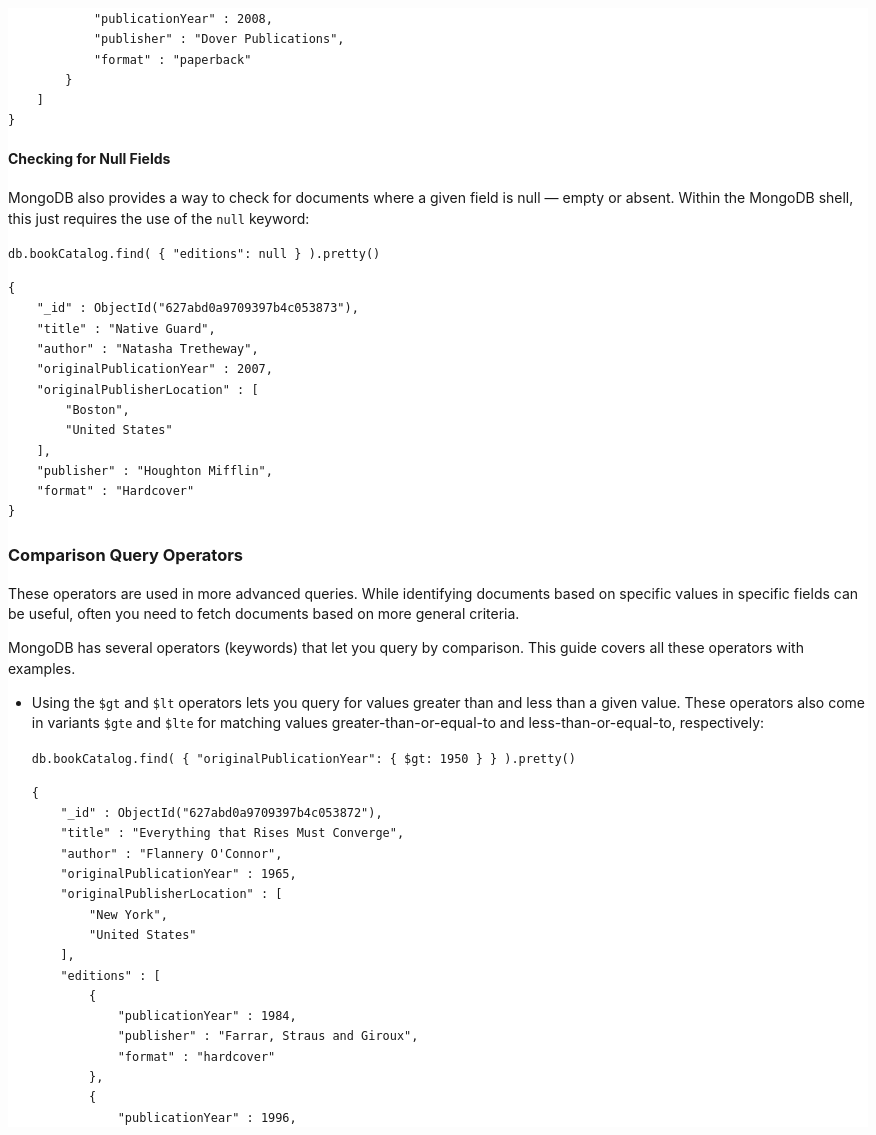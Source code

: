 ```output
            "publicationYear" : 2008,
            "publisher" : "Dover Publications",
            "format" : "paperback"
        }
    ]
}
```

#### Checking for Null Fields

MongoDB also provides a way to check for documents where a given field is null — empty or absent. Within the MongoDB shell, this just requires the use of the `null` keyword:

```command
db.bookCatalog.find( { "editions": null } ).pretty()
```

```output
{
    "_id" : ObjectId("627abd0a9709397b4c053873"),
    "title" : "Native Guard",
    "author" : "Natasha Tretheway",
    "originalPublicationYear" : 2007,
    "originalPublisherLocation" : [
        "Boston",
        "United States"
    ],
    "publisher" : "Houghton Mifflin",
    "format" : "Hardcover"
}
```

### Comparison Query Operators

These operators are used in more advanced queries. While identifying documents based on specific values in specific fields can be useful, often you need to fetch documents based on more general criteria.

MongoDB has several operators (keywords) that let you query by comparison. This guide covers all these operators with examples.

- Using the `$gt` and `$lt` operators lets you query for values greater than and less than a given value. These operators also come in variants `$gte` and `$lte` for matching values greater-than-or-equal-to and less-than-or-equal-to, respectively:

    ```command
    db.bookCatalog.find( { "originalPublicationYear": { $gt: 1950 } } ).pretty()
    ```

    ```output
    {
        "_id" : ObjectId("627abd0a9709397b4c053872"),
        "title" : "Everything that Rises Must Converge",
        "author" : "Flannery O'Connor",
        "originalPublicationYear" : 1965,
        "originalPublisherLocation" : [
            "New York",
            "United States"
        ],
        "editions" : [
            {
                "publicationYear" : 1984,
                "publisher" : "Farrar, Straus and Giroux",
                "format" : "hardcover"
            },
            {
                "publicationYear" : 1996,